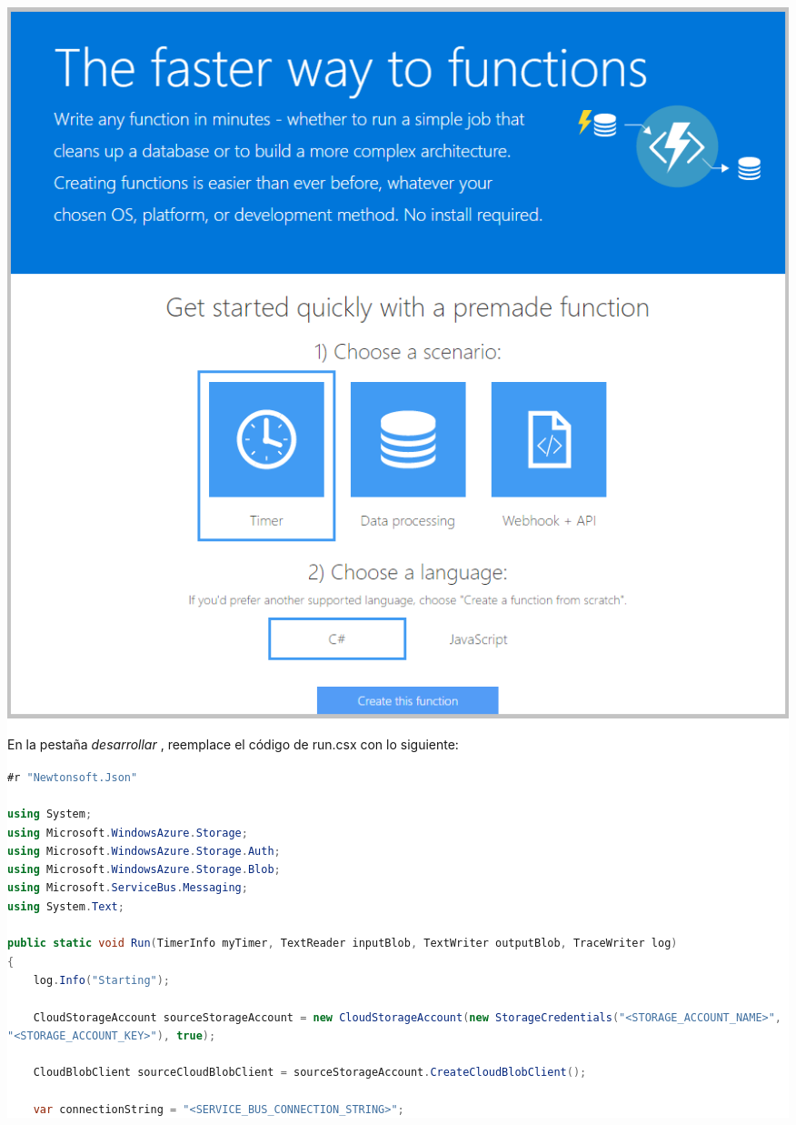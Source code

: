 ![Módulo de inicio de funciones de Azure](./media/keyvault-keyrotation/Azure_Functions_Start.png)

En la pestaña _desarrollar_ , reemplace el código de run.csx con lo siguiente:

```csharp
#r "Newtonsoft.Json"

using System;
using Microsoft.WindowsAzure.Storage;
using Microsoft.WindowsAzure.Storage.Auth;
using Microsoft.WindowsAzure.Storage.Blob;
using Microsoft.ServiceBus.Messaging; 
using System.Text;

public static void Run(TimerInfo myTimer, TextReader inputBlob, TextWriter outputBlob, TraceWriter log) 
{ 
    log.Info("Starting");

    CloudStorageAccount sourceStorageAccount = new CloudStorageAccount(new StorageCredentials("<STORAGE_ACCOUNT_NAME>", "<STORAGE_ACCOUNT_KEY>"), true);

    CloudBlobClient sourceCloudBlobClient = sourceStorageAccount.CreateCloudBlobClient();

    var connectionString = "<SERVICE_BUS_CONNECTION_STRING>";
```